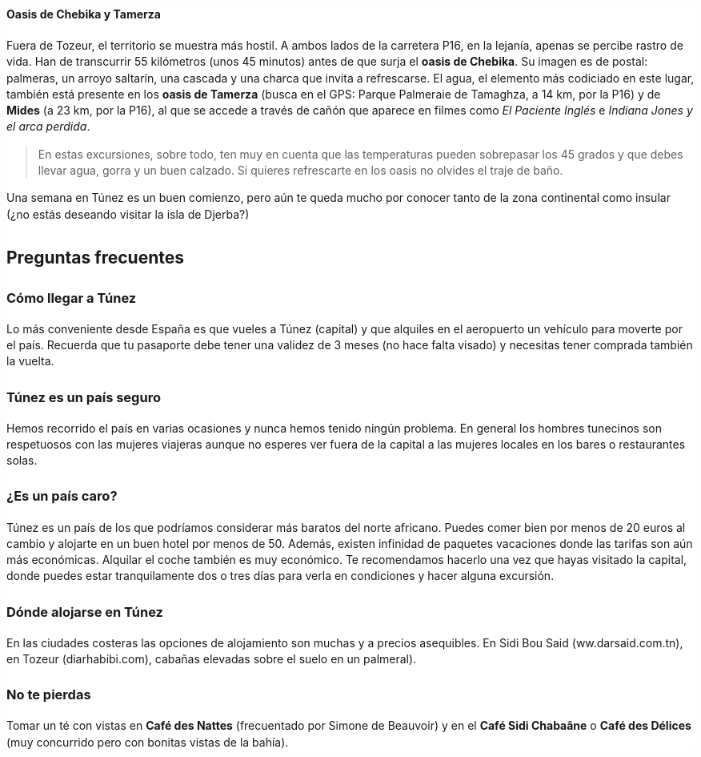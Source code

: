 #### Oasis de Chebika y Tamerza

Fuera de Tozeur, el territorio se muestra más hostil. A ambos lados de la carretera P16, 
en la lejanía, apenas se percibe rastro de vida. Han de transcurrir 55 kilómetros (unos 
45 minutos) antes de que surja el **oasis de Chebika**. Su imagen es de postal: 
palmeras, un arroyo saltarín, una cascada y una charca que invita a refrescarse. El 
agua, el elemento más codiciado en este lugar, también está presente en los **oasis de 
Tamerza** (busca en el GPS: Parque Palmeraie de Tamaghza, a 14 km, por la P16) y de 
**Mides** (a 23 km, por la P16), al que se accede a través de cañón que aparece en 
filmes como _El Paciente Inglés_ e _Indiana Jones y el arca perdida_. 

> En estas excursiones, sobre todo, ten muy en cuenta que las temperaturas pueden 
> sobrepasar los 45 grados y que debes llevar agua, gorra y un buen calzado. Si quieres 
> refrescarte en los oasis no olvides el traje de baño. 

Una semana en Túnez es un buen comienzo, pero aún te queda mucho por conocer tanto de la 
zona continental como insular (¿no estás deseando visitar la isla de Djerba?) 

## Preguntas frecuentes

### Cómo llegar a Túnez

Lo más conveniente desde España es que vueles a Túnez (capital) y que alquiles en el 
aeropuerto un vehículo para moverte por el país. Recuerda que tu pasaporte debe tener 
una validez de 3 meses (no hace falta visado) y necesitas tener comprada también la 
vuelta. 

### Túnez es un país seguro

Hemos recorrido el país en varias ocasiones y nunca hemos tenido ningún problema. En 
general los hombres tunecinos son respetuosos con las mujeres viajeras aunque no esperes 
ver fuera de la capital a las mujeres locales en los bares o restaurantes solas. 

### ¿Es un país caro?

Túnez es un país de los que podríamos considerar más baratos del norte africano. Puedes 
comer bien por menos de 20 euros al cambio y alojarte en un buen hotel por menos de 50. 
Además, existen infinidad de paquetes vacaciones donde las tarifas son aún más 
económicas. Alquilar el coche también es muy económico. Te recomendamos hacerlo una vez 
que hayas visitado la capital, donde puedes estar tranquilamente dos o tres días para 
verla en condiciones y hacer alguna excursión. 

### Dónde alojarse en Túnez

En las ciudades costeras las opciones de alojamiento son muchas y a precios asequibles. 
En Sidi Bou Said (ww.darsaid.com.tn), en Tozeur (diarhabibi.com), cabañas elevadas sobre 
el suelo en un palmeral). 

### No te pierdas

Tomar un té con vistas en **Café des Nattes** (frecuentado por Simone de Beauvoir) y en 
el **Café Sidi Chabaâne** o **Café des Délices** (muy concurrido pero con bonitas vistas 
de la bahía). 
